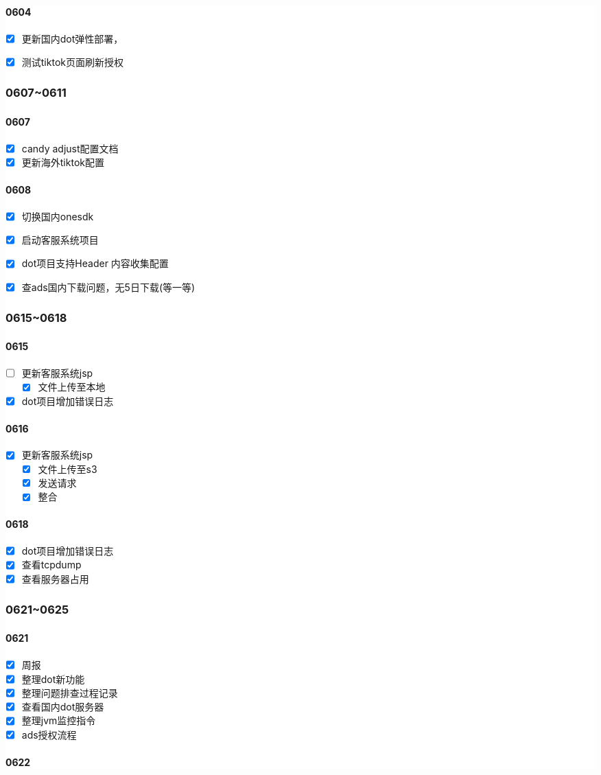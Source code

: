 #### 0604

- [x] 更新国内dot弹性部署，
- [x] 测试tiktok页面刷新授权

  

### 0607~0611

#### 0607

- [x] candy adjust配置文档
- [x] 更新海外tiktok配置

#### 0608

- [x] 切换国内onesdk
- [x] 启动客服系统项目
- [x] dot项目支持Header 内容收集配置
- [x] 查ads国内下载问题，无5日下载(等一等)



### 0615~0618

#### 0615

- [ ] 更新客服系统jsp
  - [x] 文件上传至本地
- [x] dot项目增加错误日志

#### 0616

- [x] 更新客服系统jsp
  - [x] 文件上传至s3
  - [x] 发送请求
  - [x] 整合

#### 0618

- [x] dot项目增加错误日志
- [x] 查看tcpdump
- [x] 查看服务器占用

### 0621~0625

#### 0621

- [x] 周报
- [x] 整理dot新功能
- [x] 整理问题排查过程记录
- [x] 查看国内dot服务器
- [x] 整理jvm监控指令
- [x] ads授权流程

#### 0622
